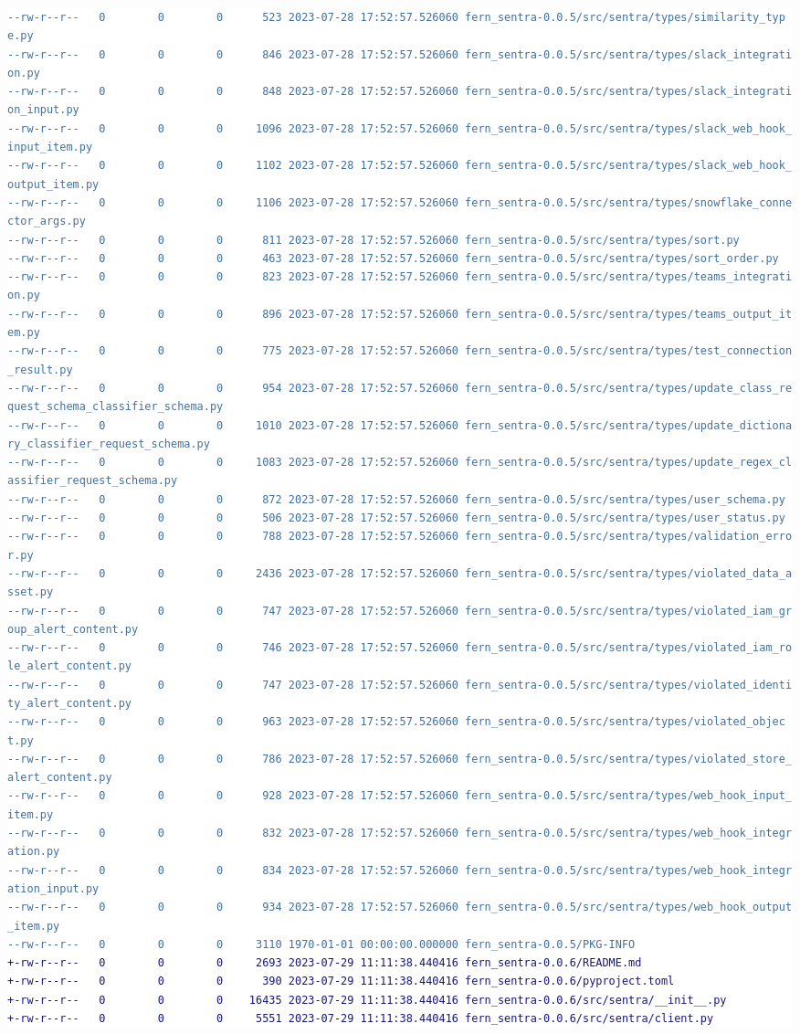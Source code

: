 ```diff
--rw-r--r--   0        0        0      523 2023-07-28 17:52:57.526060 fern_sentra-0.0.5/src/sentra/types/similarity_type.py
--rw-r--r--   0        0        0      846 2023-07-28 17:52:57.526060 fern_sentra-0.0.5/src/sentra/types/slack_integration.py
--rw-r--r--   0        0        0      848 2023-07-28 17:52:57.526060 fern_sentra-0.0.5/src/sentra/types/slack_integration_input.py
--rw-r--r--   0        0        0     1096 2023-07-28 17:52:57.526060 fern_sentra-0.0.5/src/sentra/types/slack_web_hook_input_item.py
--rw-r--r--   0        0        0     1102 2023-07-28 17:52:57.526060 fern_sentra-0.0.5/src/sentra/types/slack_web_hook_output_item.py
--rw-r--r--   0        0        0     1106 2023-07-28 17:52:57.526060 fern_sentra-0.0.5/src/sentra/types/snowflake_connector_args.py
--rw-r--r--   0        0        0      811 2023-07-28 17:52:57.526060 fern_sentra-0.0.5/src/sentra/types/sort.py
--rw-r--r--   0        0        0      463 2023-07-28 17:52:57.526060 fern_sentra-0.0.5/src/sentra/types/sort_order.py
--rw-r--r--   0        0        0      823 2023-07-28 17:52:57.526060 fern_sentra-0.0.5/src/sentra/types/teams_integration.py
--rw-r--r--   0        0        0      896 2023-07-28 17:52:57.526060 fern_sentra-0.0.5/src/sentra/types/teams_output_item.py
--rw-r--r--   0        0        0      775 2023-07-28 17:52:57.526060 fern_sentra-0.0.5/src/sentra/types/test_connection_result.py
--rw-r--r--   0        0        0      954 2023-07-28 17:52:57.526060 fern_sentra-0.0.5/src/sentra/types/update_class_request_schema_classifier_schema.py
--rw-r--r--   0        0        0     1010 2023-07-28 17:52:57.526060 fern_sentra-0.0.5/src/sentra/types/update_dictionary_classifier_request_schema.py
--rw-r--r--   0        0        0     1083 2023-07-28 17:52:57.526060 fern_sentra-0.0.5/src/sentra/types/update_regex_classifier_request_schema.py
--rw-r--r--   0        0        0      872 2023-07-28 17:52:57.526060 fern_sentra-0.0.5/src/sentra/types/user_schema.py
--rw-r--r--   0        0        0      506 2023-07-28 17:52:57.526060 fern_sentra-0.0.5/src/sentra/types/user_status.py
--rw-r--r--   0        0        0      788 2023-07-28 17:52:57.526060 fern_sentra-0.0.5/src/sentra/types/validation_error.py
--rw-r--r--   0        0        0     2436 2023-07-28 17:52:57.526060 fern_sentra-0.0.5/src/sentra/types/violated_data_asset.py
--rw-r--r--   0        0        0      747 2023-07-28 17:52:57.526060 fern_sentra-0.0.5/src/sentra/types/violated_iam_group_alert_content.py
--rw-r--r--   0        0        0      746 2023-07-28 17:52:57.526060 fern_sentra-0.0.5/src/sentra/types/violated_iam_role_alert_content.py
--rw-r--r--   0        0        0      747 2023-07-28 17:52:57.526060 fern_sentra-0.0.5/src/sentra/types/violated_identity_alert_content.py
--rw-r--r--   0        0        0      963 2023-07-28 17:52:57.526060 fern_sentra-0.0.5/src/sentra/types/violated_object.py
--rw-r--r--   0        0        0      786 2023-07-28 17:52:57.526060 fern_sentra-0.0.5/src/sentra/types/violated_store_alert_content.py
--rw-r--r--   0        0        0      928 2023-07-28 17:52:57.526060 fern_sentra-0.0.5/src/sentra/types/web_hook_input_item.py
--rw-r--r--   0        0        0      832 2023-07-28 17:52:57.526060 fern_sentra-0.0.5/src/sentra/types/web_hook_integration.py
--rw-r--r--   0        0        0      834 2023-07-28 17:52:57.526060 fern_sentra-0.0.5/src/sentra/types/web_hook_integration_input.py
--rw-r--r--   0        0        0      934 2023-07-28 17:52:57.526060 fern_sentra-0.0.5/src/sentra/types/web_hook_output_item.py
--rw-r--r--   0        0        0     3110 1970-01-01 00:00:00.000000 fern_sentra-0.0.5/PKG-INFO
+-rw-r--r--   0        0        0     2693 2023-07-29 11:11:38.440416 fern_sentra-0.0.6/README.md
+-rw-r--r--   0        0        0      390 2023-07-29 11:11:38.440416 fern_sentra-0.0.6/pyproject.toml
+-rw-r--r--   0        0        0    16435 2023-07-29 11:11:38.440416 fern_sentra-0.0.6/src/sentra/__init__.py
+-rw-r--r--   0        0        0     5551 2023-07-29 11:11:38.440416 fern_sentra-0.0.6/src/sentra/client.py
```